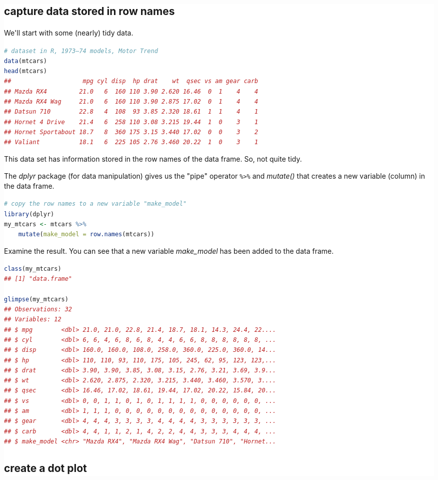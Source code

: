 
capture data stored in row names
--------------------------------

We'll start with some (nearly) tidy data.

``` r
# dataset in R, 1973–74 models, Motor Trend
data(mtcars)
head(mtcars)
##                    mpg cyl disp  hp drat    wt  qsec vs am gear carb
## Mazda RX4         21.0   6  160 110 3.90 2.620 16.46  0  1    4    4
## Mazda RX4 Wag     21.0   6  160 110 3.90 2.875 17.02  0  1    4    4
## Datsun 710        22.8   4  108  93 3.85 2.320 18.61  1  1    4    1
## Hornet 4 Drive    21.4   6  258 110 3.08 3.215 19.44  1  0    3    1
## Hornet Sportabout 18.7   8  360 175 3.15 3.440 17.02  0  0    3    2
## Valiant           18.1   6  225 105 2.76 3.460 20.22  1  0    3    1
```

This data set has information stored in the row names of the data frame. So, not quite tidy.

The *dplyr* package (for data manipulation) gives us the "pipe" operator `%>%` and *mutate()* that creates a new variable (column) in the data frame.

``` r
# copy the row names to a new variable "make_model" 
library(dplyr)
my_mtcars <- mtcars %>%
    mutate(make_model = row.names(mtcars))
```

Examine the result. You can see that a new variable *make\_model* has been added to the data frame.

``` r
class(my_mtcars)
## [1] "data.frame"

glimpse(my_mtcars)
## Observations: 32
## Variables: 12
## $ mpg        <dbl> 21.0, 21.0, 22.8, 21.4, 18.7, 18.1, 14.3, 24.4, 22....
## $ cyl        <dbl> 6, 6, 4, 6, 8, 6, 8, 4, 4, 6, 6, 8, 8, 8, 8, 8, 8, ...
## $ disp       <dbl> 160.0, 160.0, 108.0, 258.0, 360.0, 225.0, 360.0, 14...
## $ hp         <dbl> 110, 110, 93, 110, 175, 105, 245, 62, 95, 123, 123,...
## $ drat       <dbl> 3.90, 3.90, 3.85, 3.08, 3.15, 2.76, 3.21, 3.69, 3.9...
## $ wt         <dbl> 2.620, 2.875, 2.320, 3.215, 3.440, 3.460, 3.570, 3....
## $ qsec       <dbl> 16.46, 17.02, 18.61, 19.44, 17.02, 20.22, 15.84, 20...
## $ vs         <dbl> 0, 0, 1, 1, 0, 1, 0, 1, 1, 1, 1, 0, 0, 0, 0, 0, 0, ...
## $ am         <dbl> 1, 1, 1, 0, 0, 0, 0, 0, 0, 0, 0, 0, 0, 0, 0, 0, 0, ...
## $ gear       <dbl> 4, 4, 4, 3, 3, 3, 3, 4, 4, 4, 4, 3, 3, 3, 3, 3, 3, ...
## $ carb       <dbl> 4, 4, 1, 1, 2, 1, 4, 2, 2, 4, 4, 3, 3, 3, 4, 4, 4, ...
## $ make_model <chr> "Mazda RX4", "Mazda RX4 Wag", "Datsun 710", "Hornet...
```

create a dot plot
-----------------
